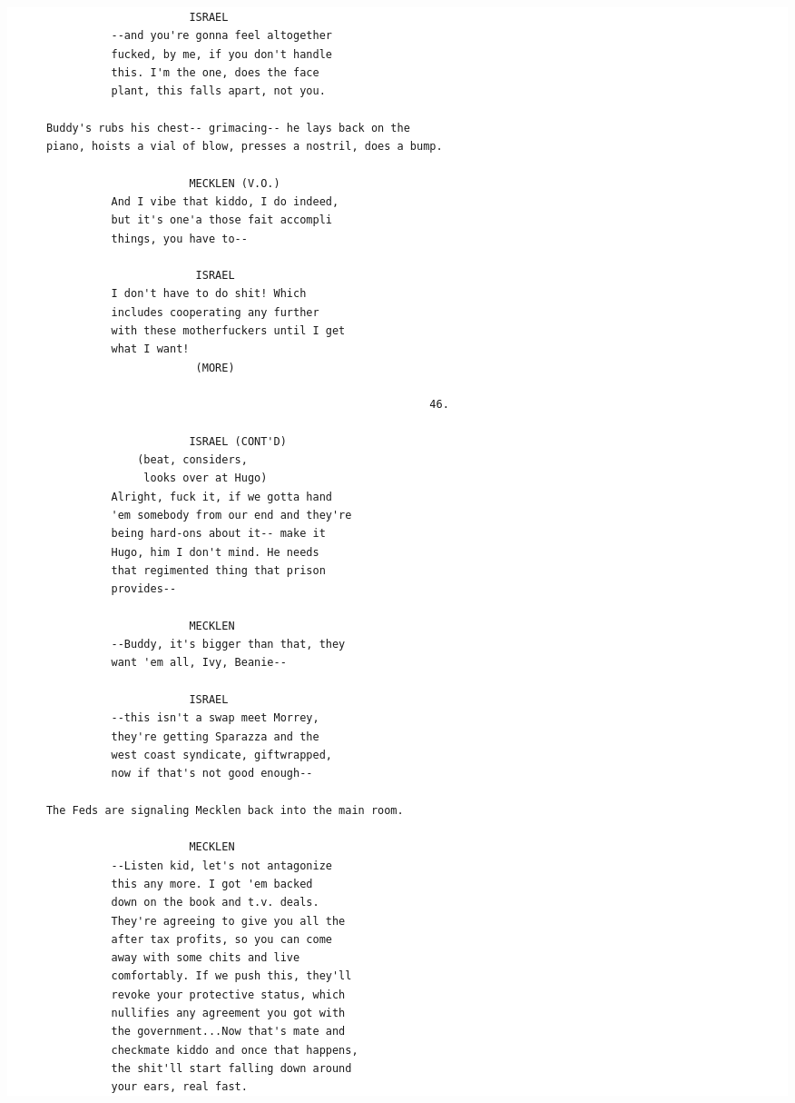                                 ISRAEL
                    --and you're gonna feel altogether
                    fucked, by me, if you don't handle
                    this. I'm the one, does the face
                    plant, this falls apart, not you.
          
          Buddy's rubs his chest-- grimacing-- he lays back on the
          piano, hoists a vial of blow, presses a nostril, does a bump.
          
                                MECKLEN (V.O.)
                    And I vibe that kiddo, I do indeed,
                    but it's one'a those fait accompli
                    things, you have to--
          
                                 ISRAEL
                    I don't have to do shit! Which
                    includes cooperating any further
                    with these motherfuckers until I get
                    what I want!
                                 (MORE)
          
                                                                     46.
          
                                ISRAEL (CONT'D)
                        (beat, considers,
                         looks over at Hugo)
                    Alright, fuck it, if we gotta hand
                    'em somebody from our end and they're
                    being hard-ons about it-- make it
                    Hugo, him I don't mind. He needs
                    that regimented thing that prison
                    provides--
          
                                MECKLEN
                    --Buddy, it's bigger than that, they
                    want 'em all, Ivy, Beanie--
          
                                ISRAEL
                    --this isn't a swap meet Morrey,
                    they're getting Sparazza and the
                    west coast syndicate, giftwrapped,
                    now if that's not good enough--
          
          The Feds are signaling Mecklen back into the main room.
          
                                MECKLEN
                    --Listen kid, let's not antagonize
                    this any more. I got 'em backed
                    down on the book and t.v. deals.
                    They're agreeing to give you all the
                    after tax profits, so you can come
                    away with some chits and live
                    comfortably. If we push this, they'll
                    revoke your protective status, which
                    nullifies any agreement you got with
                    the government...Now that's mate and
                    checkmate kiddo and once that happens,
                    the shit'll start falling down around
                    your ears, real fast.
          